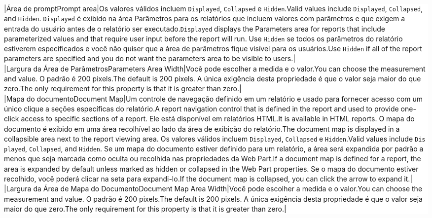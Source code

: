 |<span data-ttu-id="5af01-183">Área de prompt</span><span class="sxs-lookup"><span data-stu-id="5af01-183">Prompt area</span></span>|<span data-ttu-id="5af01-184">Os valores válidos incluem `Displayed`, `Collapsed` e `Hidden`.</span><span class="sxs-lookup"><span data-stu-id="5af01-184">Valid values include `Displayed`, `Collapsed`, and `Hidden`.</span></span> <span data-ttu-id="5af01-185">`Displayed` é exibido na área Parâmetros para os relatórios que incluem valores com parâmetros e que exigem a entrada do usuário antes de o relatório ser executado.</span><span class="sxs-lookup"><span data-stu-id="5af01-185">`Displayed` displays the Parameters area for reports that include parameterized values and that require user input before the report will run.</span></span> <span data-ttu-id="5af01-186">Use `Hidden` se todos os parâmetros do relatório estiverem especificados e você não quiser que a área de parâmetros fique visível para os usuários.</span><span class="sxs-lookup"><span data-stu-id="5af01-186">Use `Hidden` if all of the report parameters are specified and you do not want the parameters area to be visible to users.</span></span>|  
|<span data-ttu-id="5af01-187">Largura da Área de Parâmetros</span><span class="sxs-lookup"><span data-stu-id="5af01-187">Parameters Area Width</span></span>|<span data-ttu-id="5af01-188">Você pode escolher a medida e o valor.</span><span class="sxs-lookup"><span data-stu-id="5af01-188">You can choose the measurement and value.</span></span> <span data-ttu-id="5af01-189">O padrão é 200 pixels.</span><span class="sxs-lookup"><span data-stu-id="5af01-189">The default is 200 pixels.</span></span> <span data-ttu-id="5af01-190">A única exigência desta propriedade é que o valor seja maior do que zero.</span><span class="sxs-lookup"><span data-stu-id="5af01-190">The only requirement for this property is that it is greater than zero.</span></span>|  
|<span data-ttu-id="5af01-191">Mapa do documento</span><span class="sxs-lookup"><span data-stu-id="5af01-191">Document Map</span></span>|<span data-ttu-id="5af01-192">Um controle de navegação definido em um relatório e usado para fornecer acesso com um único clique a seções específicas do relatório.</span><span class="sxs-lookup"><span data-stu-id="5af01-192">A report navigation control that is defined in the report and used to provide one-click access to specific sections of a report.</span></span> <span data-ttu-id="5af01-193">Ele está disponível em relatórios HTML.</span><span class="sxs-lookup"><span data-stu-id="5af01-193">It is available in HTML reports.</span></span> <span data-ttu-id="5af01-194">O mapa do documento é exibido em uma área recolhível ao lado da área de exibição do relatório.</span><span class="sxs-lookup"><span data-stu-id="5af01-194">The document map is displayed in a collapsible area next to the report viewing area.</span></span> <span data-ttu-id="5af01-195">Os valores válidos incluem `Displayed`, `Collapsed` e `Hidden`.</span><span class="sxs-lookup"><span data-stu-id="5af01-195">Valid values include `Displayed`, `Collapsed`, and `Hidden`.</span></span> <span data-ttu-id="5af01-196">Se um mapa do documento estiver definido para um relatório, a área será expandida por padrão a menos que seja marcada como oculta ou recolhida nas propriedades da Web Part.</span><span class="sxs-lookup"><span data-stu-id="5af01-196">If a document map is defined for a report, the area is expanded by default unless marked as hidden or collapsed in the Web Part properties.</span></span> <span data-ttu-id="5af01-197">Se o mapa do documento estiver recolhido, você poderá clicar na seta para expandi-lo.</span><span class="sxs-lookup"><span data-stu-id="5af01-197">If the document map is collapsed, you can click the arrow to expand it.</span></span>|  
|<span data-ttu-id="5af01-198">Largura da Área de Mapa do Documento</span><span class="sxs-lookup"><span data-stu-id="5af01-198">Document Map Area Width</span></span>|<span data-ttu-id="5af01-199">Você pode escolher a medida e o valor.</span><span class="sxs-lookup"><span data-stu-id="5af01-199">You can choose the measurement and value.</span></span> <span data-ttu-id="5af01-200">O padrão é 200 pixels.</span><span class="sxs-lookup"><span data-stu-id="5af01-200">The default is 200 pixels.</span></span> <span data-ttu-id="5af01-201">A única exigência desta propriedade é que o valor seja maior do que zero.</span><span class="sxs-lookup"><span data-stu-id="5af01-201">The only requirement for this property is that it is greater than zero.</span></span>|  